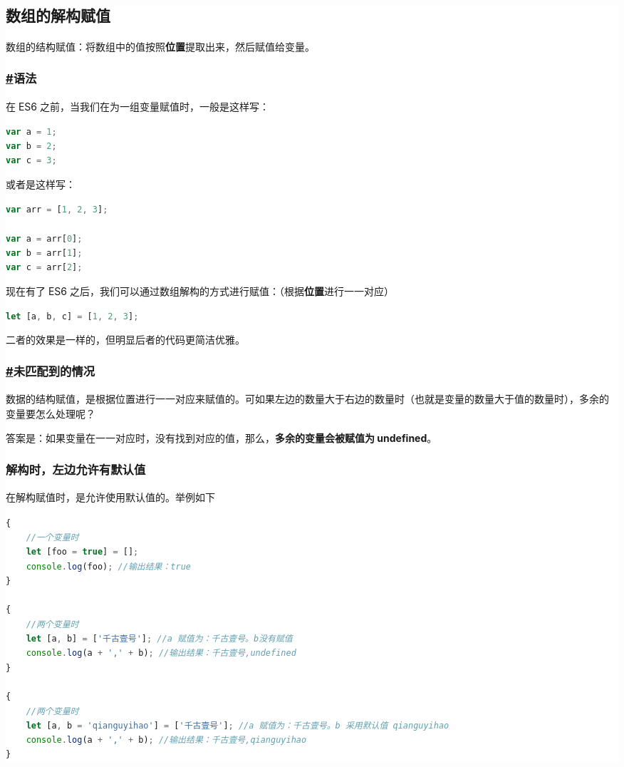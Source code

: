 ## 数组的解构赋值

数组的结构赋值：将数组中的值按照**位置**提取出来，然后赋值给变量。

### [#](https://web.qianguyihao.com/05-JavaScript基础：ES6语法/05-ES6：变量的解构赋值.html#语法)语法

在 ES6 之前，当我们在为一组变量赋值时，一般是这样写：

```javascript
var a = 1;
var b = 2;
var c = 3;
```

或者是这样写：

```js
var arr = [1, 2, 3];

var a = arr[0];
var b = arr[1];
var c = arr[2];
```

现在有了 ES6 之后，我们可以通过数组解构的方式进行赋值：（根据**位置**进行一一对应）

```javascript
let [a, b, c] = [1, 2, 3];
```

二者的效果是一样的，但明显后者的代码更简洁优雅。

### [#](https://web.qianguyihao.com/05-JavaScript基础：ES6语法/05-ES6：变量的解构赋值.html#未匹配到的情况)未匹配到的情况

数据的结构赋值，是根据位置进行一一对应来赋值的。可如果左边的数量大于右边的数量时（也就是变量的数量大于值的数量时），多余的变量要怎么处理呢？

答案是：如果变量在一一对应时，没有找到对应的值，那么，**多余的变量会被赋值为 undefined**。

### 解构时，左边允许有默认值

在解构赋值时，是允许使用默认值的。举例如下

```javascript
{
    //一个变量时
    let [foo = true] = [];
    console.log(foo); //输出结果：true
}

{
    //两个变量时
    let [a, b] = ['千古壹号']; //a 赋值为：千古壹号。b没有赋值
    console.log(a + ',' + b); //输出结果：千古壹号,undefined
}

{
    //两个变量时
    let [a, b = 'qianguyihao'] = ['千古壹号']; //a 赋值为：千古壹号。b 采用默认值 qianguyihao
    console.log(a + ',' + b); //输出结果：千古壹号,qianguyihao
}
```
